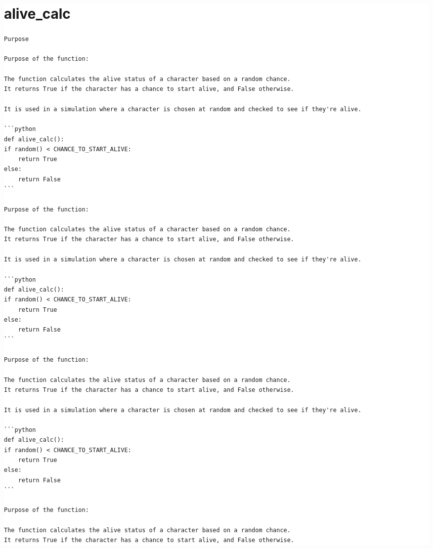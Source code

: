 # alive_calc

    Purpose

    Purpose of the function:
    
    The function calculates the alive status of a character based on a random chance.
    It returns True if the character has a chance to start alive, and False otherwise.
    
    It is used in a simulation where a character is chosen at random and checked to see if they're alive.
    
    ```python
    def alive_calc():
    if random() < CHANCE_TO_START_ALIVE:
        return True
    else:
        return False
    ```
    
    Purpose of the function:
    
    The function calculates the alive status of a character based on a random chance.
    It returns True if the character has a chance to start alive, and False otherwise.
    
    It is used in a simulation where a character is chosen at random and checked to see if they're alive.
    
    ```python
    def alive_calc():
    if random() < CHANCE_TO_START_ALIVE:
        return True
    else:
        return False
    ```
    
    Purpose of the function:
    
    The function calculates the alive status of a character based on a random chance.
    It returns True if the character has a chance to start alive, and False otherwise.
    
    It is used in a simulation where a character is chosen at random and checked to see if they're alive.
    
    ```python
    def alive_calc():
    if random() < CHANCE_TO_START_ALIVE:
        return True
    else:
        return False
    ```
    
    Purpose of the function:
    
    The function calculates the alive status of a character based on a random chance.
    It returns True if the character has a chance to start alive, and False otherwise.
    